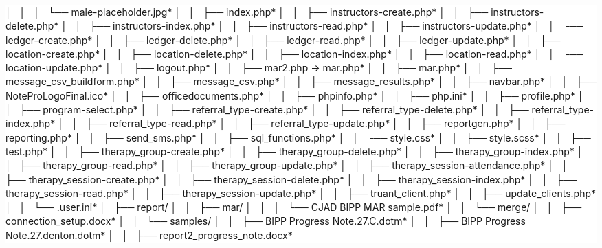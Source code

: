 │   │   │   └── male-placeholder.jpg*
│   │   ├── index.php*
│   │   ├── instructors-create.php*
│   │   ├── instructors-delete.php*
│   │   ├── instructors-index.php*
│   │   ├── instructors-read.php*
│   │   ├── instructors-update.php*
│   │   ├── ledger-create.php*
│   │   ├── ledger-delete.php*
│   │   ├── ledger-read.php*
│   │   ├── ledger-update.php*
│   │   ├── location-create.php*
│   │   ├── location-delete.php*
│   │   ├── location-index.php*
│   │   ├── location-read.php*
│   │   ├── location-update.php*
│   │   ├── logout.php*
│   │   ├── mar2.php -> mar.php*
│   │   ├── mar.php*
│   │   ├── message_csv_buildform.php*
│   │   ├── message_csv.php*
│   │   ├── message_results.php*
│   │   ├── navbar.php*
│   │   ├── NoteProLogoFinal.ico*
│   │   ├── officedocuments.php*
│   │   ├── phpinfo.php*
│   │   ├── php.ini*
│   │   ├── profile.php*
│   │   ├── program-select.php*
│   │   ├── referral_type-create.php*
│   │   ├── referral_type-delete.php*
│   │   ├── referral_type-index.php*
│   │   ├── referral_type-read.php*
│   │   ├── referral_type-update.php*
│   │   ├── reportgen.php*
│   │   ├── reporting.php*
│   │   ├── send_sms.php*
│   │   ├── sql_functions.php*
│   │   ├── style.css*
│   │   ├── style.scss*
│   │   ├── test.php*
│   │   ├── therapy_group-create.php*
│   │   ├── therapy_group-delete.php*
│   │   ├── therapy_group-index.php*
│   │   ├── therapy_group-read.php*
│   │   ├── therapy_group-update.php*
│   │   ├── therapy_session-attendance.php*
│   │   ├── therapy_session-create.php*
│   │   ├── therapy_session-delete.php*
│   │   ├── therapy_session-index.php*
│   │   ├── therapy_session-read.php*
│   │   ├── therapy_session-update.php*
│   │   ├── truant_client.php*
│   │   ├── update_clients.php*
│   │   └── .user.ini*
│   ├── report/
│   │   ├── mar/
│   │   │   └── CJAD BIPP MAR sample.pdf*
│   │   └── merge/
│   │       ├── connection_setup.docx*
│   │       └── samples/
│   │           ├── BIPP Progress Note.27.C.dotm*
│   │           ├── BIPP Progress Note.27.denton.dotm*
│   │           ├── report2_progress_note.docx*